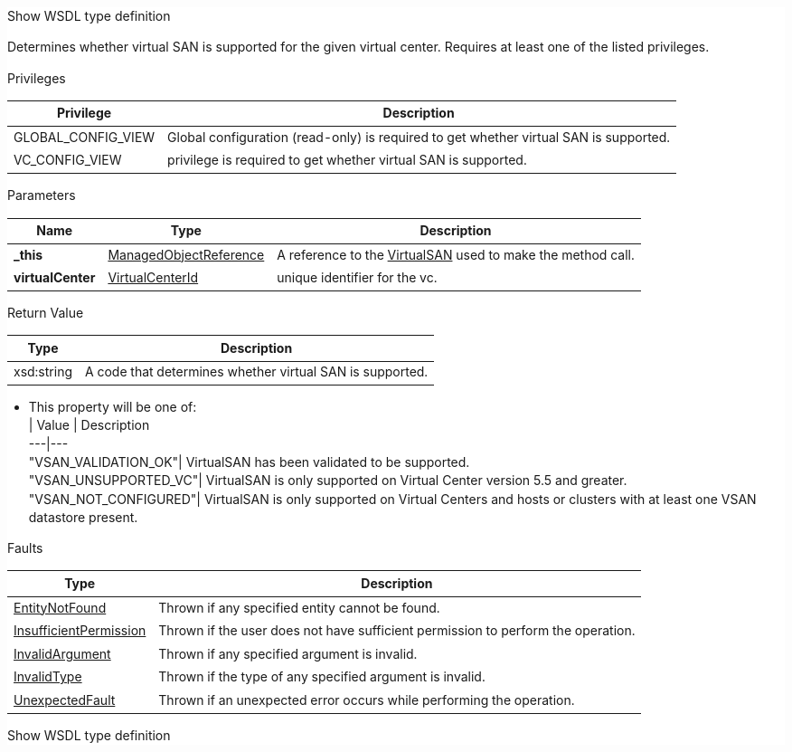 Show WSDL type definition

  
  
  



Determines whether virtual SAN is supported for the given virtual center. Requires at least one of the listed privileges. 

Privileges 

Privilege |  Description   
---|---  
GLOBAL_CONFIG_VIEW|  Global configuration (read-only) is required to get whether virtual SAN is supported.   
VC_CONFIG_VIEW|  privilege is required to get whether virtual SAN is supported.   
  


Parameters 

Name| Type| Description  
---|---|---  
**_this**| [ManagedObjectReference](vmodl.ManagedObjectReference.md)|  A reference to the [VirtualSAN](vdi.utils.virtualcenter.VirtualSAN.md) used to make the method call.   
**virtualCenter**| [VirtualCenterId](vdi.entity.VirtualCenterId.md)|  unique identifier for the vc.   
  
  


Return Value 

Type |  Description   
---|---  
xsd:string| A code that determines whether virtual SAN is supported.

  * This property will be one of:  
|  Value |  Description   
---|---  
"VSAN_VALIDATION_OK"| VirtualSAN has been validated to be supported.  
"VSAN_UNSUPPORTED_VC"| VirtualSAN is only supported on Virtual Center version 5.5 and greater.  
"VSAN_NOT_CONFIGURED"| VirtualSAN is only supported on Virtual Centers and hosts or clusters with at least one VSAN datastore present.  

  
  


Faults 

Type |  Description   
---|---  
[EntityNotFound](vdi.fault.EntityNotFound.md)| Thrown if any specified entity cannot be found.  
[InsufficientPermission](vdi.fault.InsufficientPermission.md)| Thrown if the user does not have sufficient permission to perform the operation.  
[InvalidArgument](vdi.fault.InvalidArgument.md)| Thrown if any specified argument is invalid.  
[InvalidType](vdi.fault.InvalidType.md)| Thrown if the type of any specified argument is invalid.  
[UnexpectedFault](vdi.fault.UnexpectedFault.md)| Thrown if an unexpected error occurs while performing the operation.  
  
Show WSDL type definition

  
  
  
  
  
  
  
